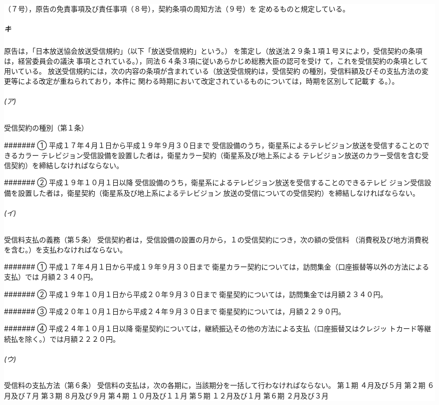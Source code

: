 （７号），原告の免責事項及び責任事項（８号），契約条項の周知方法（９号）を
定めるものと規定している。

##### キ
原告は，「日本放送協会放送受信規約」（以下「放送受信規約」という。）
を策定し（放送法２９条１項１号ヌにより，受信契約の条項は，経営委員会の議決
事項とされている。），同法６４条３項に従いあらかじめ総務大臣の認可を受け
て，これを受信契約の条項として用いている。
放送受信規約には，次の内容の条項が含まれている（放送受信規約は，受信契約
の種別，受信料額及びその支払方法の変更等による改定が重ねられており，本件に
関わる時期において改定されているものについては，時期を区別して記載す
る。）。

###### (ア)
受信契約の種別（第１条）

####### ①
平成１７年４月１日から平成１９年９月３０日まで
受信設備のうち，衛星系によるテレビジョン放送を受信することのできるカラー
テレビジョン受信設備を設置した者は，衛星カラー契約（衛星系及び地上系による
テレビジョン放送のカラー受信を含む受信契約）を締結しなければならない。

####### ②
平成１９年１０月１日以降
受信設備のうち，衛星系によるテレビジョン放送を受信することのできるテレビ
ジョン受信設備を設置した者は，衛星契約（衛星系及び地上系によるテレビジョン
放送の受信についての受信契約）を締結しなければならない。

###### (イ)
受信料支払の義務（第５条）
受信契約者は，受信設備の設置の月から，１の受信契約につき，次の額の受信料
（消費税及び地方消費税を含む。）を支払わなければならない。

####### ①
平成１７年４月１日から平成１９年９月３０日まで
衛星カラー契約については，訪問集金（口座振替等以外の方法による支払）では
月額２３４０円。

####### ②
平成１９年１０月１日から平成２０年９月３０日まで
衛星契約については，訪問集金では月額２３４０円。

####### ③
平成２０年１０月１日から平成２４年９月３０日まで
衛星契約については，月額２２９０円。

####### ④
平成２４年１０月１日以降
衛星契約については，継続振込その他の方法による支払（口座振替又はクレジッ
トカード等継続払を除く。）では月額２２２０円。

###### (ウ)
受信料の支払方法（第６条）
受信料の支払は，次の各期に，当該期分を一括して行わなければならない。
 第１期 ４月及び５月
 第２期 ６月及び７月
 第３期 ８月及び９月
 第４期 １０月及び１１月
 第５期 １２月及び１月
 第６期 ２月及び３月
